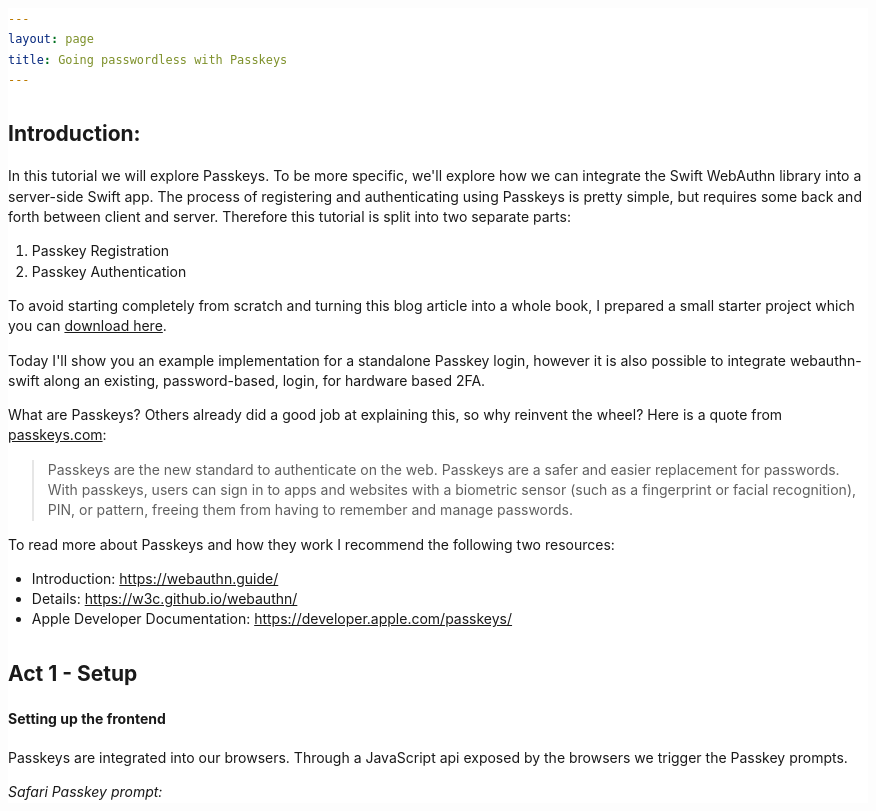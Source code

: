 ```yaml
---
layout: page
title: Going passwordless with Passkeys
---
```


## Introduction:

In this tutorial we will explore Passkeys. To be more specific, we'll explore how we can integrate the Swift WebAuthn library into a server-side Swift app. The process of registering and authenticating using Passkeys is pretty simple, but requires some back and forth between client and server. Therefore this tutorial is split into two separate parts:

1. Passkey Registration
2. Passkey Authentication

To avoid starting completely from scratch and turning this blog article into a whole book, I prepared a small starter project which you can [download here](https://github.com/brokenhandsio/swift-webauthn-guide).

Today I'll show you an example implementation for a standalone Passkey login, however it is also possible to integrate webauthn-swift along an existing, password-based, login, for hardware based 2FA.

What are Passkeys? Others already did a good job at explaining this, so why reinvent the wheel? Here is a quote from [passkeys.com](https://passkeys.com):

> Passkeys are the new standard to authenticate on the web.
> Passkeys are a safer and easier replacement for passwords. With passkeys, users can sign in to apps and websites with a biometric sensor (such as a fingerprint or facial recognition), PIN, or pattern, freeing them from having to remember and manage passwords.

To read more about Passkeys and how they work I recommend the following two resources:

- Introduction: https://webauthn.guide/
- Details: https://w3c.github.io/webauthn/
- Apple Developer Documentation: https://developer.apple.com/passkeys/

## Act 1 - Setup

#### Setting up the frontend

Passkeys are integrated into our browsers. Through a JavaScript api exposed by the browsers we trigger the Passkey prompts.

*Safari Passkey prompt:*